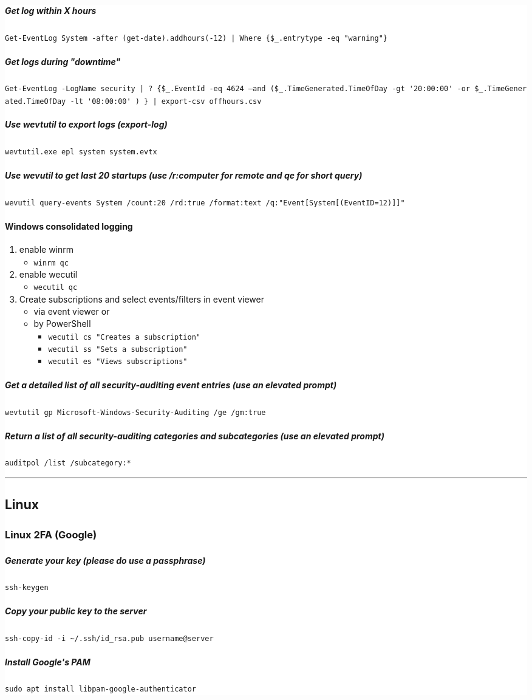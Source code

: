 ##### Get log within X hours

`Get-EventLog System -after (get-date).addhours(-12) | Where {$_.entrytype -eq "warning"}`

##### Get logs during "downtime"

`Get-EventLog -LogName security | ? {$_.EventId -eq 4624 –and ($_.TimeGenerated.TimeOfDay -gt '20:00:00' -or $_.TimeGenerated.TimeOfDay -lt '08:00:00' ) } | export-csv offhours.csv`

##### Use wevtutil to export logs (export-log)

`wevtutil.exe epl system system.evtx`

##### Use wevutil to get last 20 startups (use /r:computer for remote and qe for short query)

`wevutil query-events System /count:20 /rd:true /format:text /q:"Event[System[(EventID=12)]]"`

#### Windows consolidated logging

1. enable winrm  
    - `winrm qc`
2. enable wecutil  
    - `wecutil qc`
3. Create subscriptions and select events/filters in event viewer  
    - via event viewer or  
    - by PowerShell  
        - `wecutil cs "Creates a subscription"`
        - `wecutil ss "Sets a subscription"`  
        - `wecutil es "Views subscriptions"`

##### Get a detailed list of all security-auditing event entries (use an elevated prompt)

`wevtutil gp Microsoft-Windows-Security-Auditing /ge /gm:true`

##### Return a list of all security-auditing categories and subcategories (use an elevated prompt)

`auditpol /list /subcategory:*`

* * *
## Linux

### Linux 2FA (Google)

##### Generate your key (please do use a passphrase)
`ssh-keygen`

##### Copy your public key to the server
`ssh-copy-id -i ~/.ssh/id_rsa.pub username@server`

##### Install Google's PAM
`sudo apt install libpam-google-authenticator`


[1]: /img/20180515_094034_defend-300x300.png